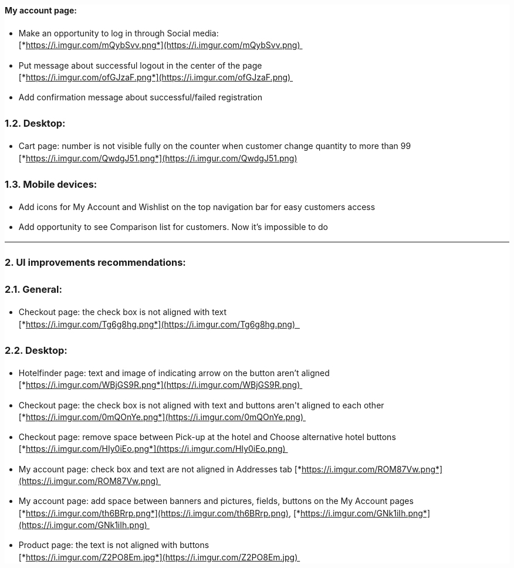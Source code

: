 #### **My account page:**

-   Make an opportunity to log in through Social media: <br>
    [*https://i.imgur.com/mQybSvv.png*](https://i.imgur.com/mQybSvv.png) 

-   Put message about successful logout in the center of the page <br>
    [*https://i.imgur.com/ofGJzaF.png*](https://i.imgur.com/ofGJzaF.png) 

-   Add confirmation message about successful/failed registration 

### **1.2. Desktop:**

-   Cart page: number is not visible fully on the counter when customer
    change quantity to more than 99 <br>
    [*https://i.imgur.com/QwdgJ51.png*](https://i.imgur.com/QwdgJ51.png)

### **1.3. Mobile devices:**

-   Add icons for My Account and Wishlist on the top navigation bar for
    easy customers access

-   Add opportunity to see Comparison list for customers. Now it’s
    impossible to do
***

### **2. UI improvements recommendations:**

### **2.1. General:**

-   Checkout page: the check box is not aligned with text <br>
    [*https://i.imgur.com/Tg6g8hg.png*](https://i.imgur.com/Tg6g8hg.png)  

### **2.2. Desktop:**

-   Hotelfinder page: text and image of indicating arrow on the button aren’t aligned <br>
    [*https://i.imgur.com/WBjGS9R.png*](https://i.imgur.com/WBjGS9R.png) 

-   Checkout page: the check box is not aligned with text and buttons aren't aligned to each other <br>
    [*https://i.imgur.com/0mQOnYe.png*](https://i.imgur.com/0mQOnYe.png) 

-   Checkout page: remove space between Pick-up at the hotel and Choose alternative hotel buttons <br>
    [*https://i.imgur.com/HIy0iEo.png*](https://i.imgur.com/HIy0iEo.png) 

-   My account page: check box and text are not aligned in Addresses tab
    [*https://i.imgur.com/ROM87Vw.png*](https://i.imgur.com/ROM87Vw.png) 

-   My account page: add space between banners and pictures, fields, buttons on the My Account pages <br>
    [*https://i.imgur.com/th6BRrp.png*](https://i.imgur.com/th6BRrp.png),
    [*https://i.imgur.com/GNk1iIh.png*](https://i.imgur.com/GNk1iIh.png) 

-   Product page: the text is not aligned with buttons <br>
    [*https://i.imgur.com/Z2PO8Em.jpg*](https://i.imgur.com/Z2PO8Em.jpg) 
